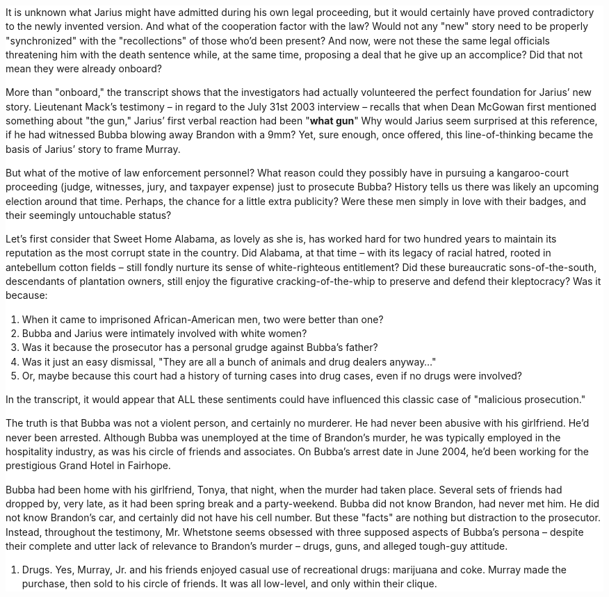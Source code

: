 It is unknown what Jarius might have admitted during his own legal proceeding, but it would certainly have proved contradictory to the newly invented version. And what of the cooperation factor with the law? Would not any "new" story need to be properly "synchronized" with the "recollections" of those who’d been present? And now, were not these the same legal officials threatening him with the death sentence while, at the same time, proposing a deal that he give up an accomplice? Did that not mean they were already onboard? 

More than "onboard," the transcript shows that the investigators had actually volunteered the perfect foundation for Jarius’ new story. Lieutenant Mack’s testimony – in regard to the July 31st 2003 interview – recalls that when Dean McGowan first mentioned something about "the gun," Jarius’ first verbal reaction had been "**what gun**" Why would Jarius seem surprised at this reference, if he had witnessed Bubba blowing away Brandon with a 9mm? Yet, sure enough, once offered, this line-of-thinking became the basis of Jarius’ story to frame Murray. 

But what of the motive of law enforcement personnel? What reason could they possibly have in pursuing a kangaroo-court proceeding (judge, witnesses, jury, and taxpayer expense) just to prosecute Bubba? History tells us there was likely an upcoming election around that time. Perhaps, the chance for a little extra publicity? Were these men simply in love with their badges, and their seemingly untouchable status? 

Let’s first consider that Sweet Home Alabama, as lovely as she is, has worked hard for two hundred years to maintain its reputation as the most corrupt state in the country. Did Alabama, at that time – with its legacy of racial hatred, rooted in antebellum cotton fields – still fondly nurture its sense of white-righteous entitlement? Did these bureaucratic sons-of-the-south, descendants of plantation owners, still enjoy the figurative cracking-of-the-whip to preserve and defend their kleptocracy? Was it because:

1)	When it came to imprisoned African-American men, two were better than one? 
2)	Bubba and Jarius were intimately involved with white women? 
3)	Was it because the prosecutor has a personal grudge against Bubba’s father?  
4)	Was it just an easy dismissal, "They are all a bunch of animals and drug dealers anyway…"
5)	Or, maybe because this court had a history of turning cases into drug cases, even if no drugs were involved?

In the transcript, it would appear that ALL these sentiments could have influenced this classic case of "malicious prosecution." 

The truth is that Bubba was not a violent person, and certainly no murderer. He had never been abusive with his girlfriend. He’d never been arrested. Although Bubba was unemployed at the time of Brandon’s murder, he was typically employed in the hospitality industry, as was his circle of friends and associates. On Bubba’s arrest date in June 2004, he’d been working for the prestigious Grand Hotel in Fairhope. 

Bubba had been home with his girlfriend, Tonya, that night, when the murder had taken place. Several sets of friends had dropped by, very late, as it had been spring break and a party-weekend. Bubba did not know Brandon, had never met him. He did not know Brandon’s car, and certainly did not have his cell number. But these "facts" are nothing but distraction to the prosecutor. Instead, throughout the testimony, Mr. Whetstone seems obsessed with three supposed aspects of Bubba’s persona – despite their complete and utter lack of relevance to Brandon’s murder – drugs, guns, and alleged tough-guy attitude.

1)	Drugs. Yes, Murray, Jr. and his friends enjoyed casual use of recreational drugs: marijuana and coke. Murray made the purchase, then sold to his circle of friends. It was all low-level, and only within their clique.  
